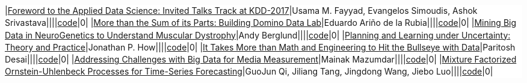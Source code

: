 |[Foreword to the Applied Data Science: Invited Talks Track at KDD-2017](https://doi.org/10.1145/3097983.3121426)|Usama M. Fayyad, Evangelos Simoudis, Ashok Srivastava||||[code](https://paperswithcode.com/search?q_meta=&q_type=&q=Foreword+to+the+Applied+Data+Science:+Invited+Talks+Track+at+KDD-2017)|0|
|[More than the Sum of its Parts: Building Domino Data Lab](https://doi.org/10.1145/3097983.3106682)|Eduardo Ariño de la Rubia||||[code](https://paperswithcode.com/search?q_meta=&q_type=&q=More+than+the+Sum+of+its+Parts:+Building+Domino+Data+Lab)|0|
|[Mining Big Data in NeuroGenetics to Understand Muscular Dystrophy](https://doi.org/10.1145/3097983.3105813)|Andy Berglund||||[code](https://paperswithcode.com/search?q_meta=&q_type=&q=Mining+Big+Data+in+NeuroGenetics+to+Understand+Muscular+Dystrophy)|0|
|[Planning and Learning under Uncertainty: Theory and Practice](https://doi.org/10.1145/3097983.3105812)|Jonathan P. How||||[code](https://paperswithcode.com/search?q_meta=&q_type=&q=Planning+and+Learning+under+Uncertainty:+Theory+and+Practice)|0|
|[It Takes More than Math and Engineering to Hit the Bullseye with Data](https://doi.org/10.1145/3097983.3105816)|Paritosh Desai||||[code](https://paperswithcode.com/search?q_meta=&q_type=&q=It+Takes+More+than+Math+and+Engineering+to+Hit+the+Bullseye+with+Data)|0|
|[Addressing Challenges with Big Data for Media Measurement](https://doi.org/10.1145/3097983.3105814)|Mainak Mazumdar||||[code](https://paperswithcode.com/search?q_meta=&q_type=&q=Addressing+Challenges+with+Big+Data+for+Media+Measurement)|0|
|[Mixture Factorized Ornstein-Uhlenbeck Processes for Time-Series Forecasting](https://doi.org/10.1145/3097983.3098113)|GuoJun Qi, Jiliang Tang, Jingdong Wang, Jiebo Luo||||[code](https://paperswithcode.com/search?q_meta=&q_type=&q=Mixture+Factorized+Ornstein-Uhlenbeck+Processes+for+Time-Series+Forecasting)|0|
